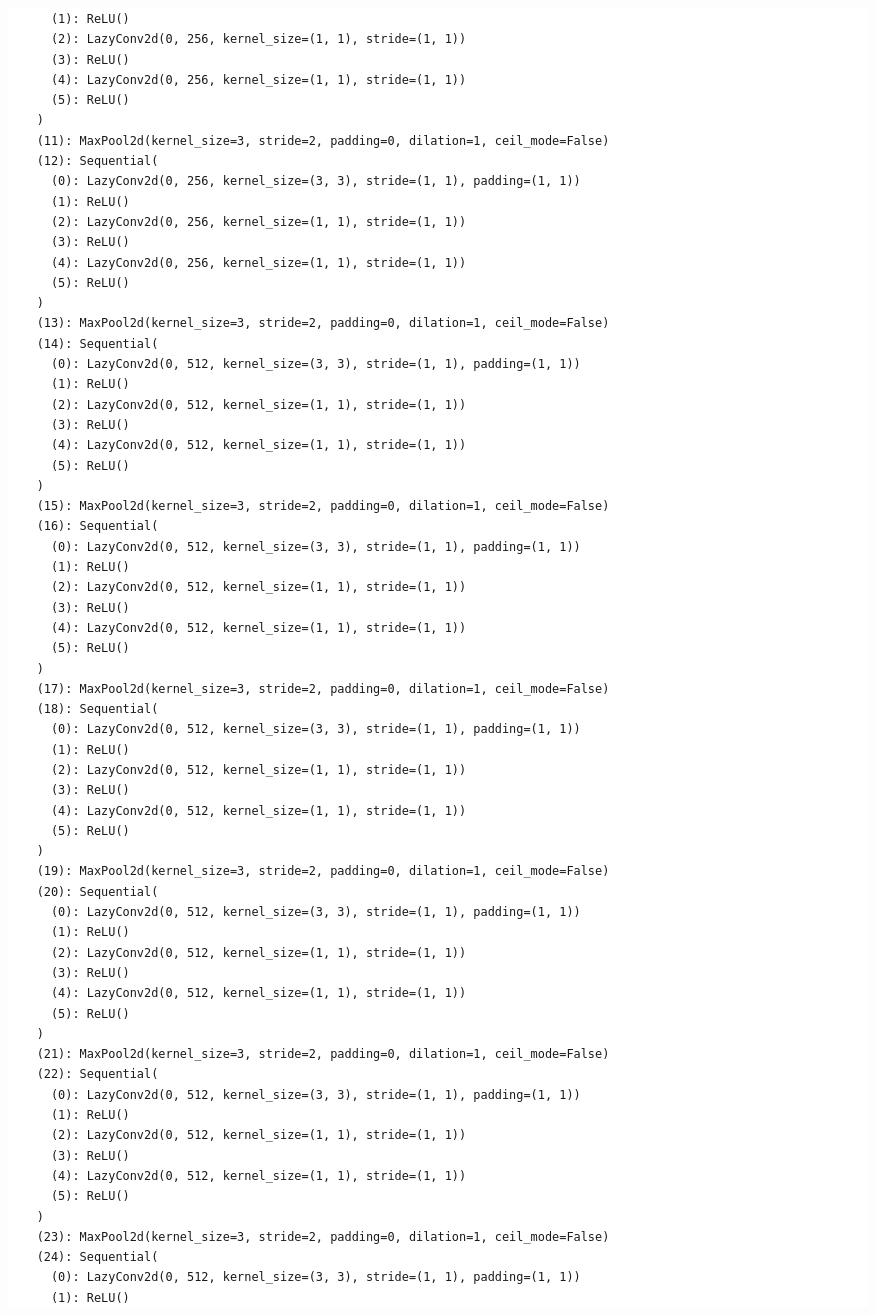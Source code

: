           (1): ReLU()
          (2): LazyConv2d(0, 256, kernel_size=(1, 1), stride=(1, 1))
          (3): ReLU()
          (4): LazyConv2d(0, 256, kernel_size=(1, 1), stride=(1, 1))
          (5): ReLU()
        )
        (11): MaxPool2d(kernel_size=3, stride=2, padding=0, dilation=1, ceil_mode=False)
        (12): Sequential(
          (0): LazyConv2d(0, 256, kernel_size=(3, 3), stride=(1, 1), padding=(1, 1))
          (1): ReLU()
          (2): LazyConv2d(0, 256, kernel_size=(1, 1), stride=(1, 1))
          (3): ReLU()
          (4): LazyConv2d(0, 256, kernel_size=(1, 1), stride=(1, 1))
          (5): ReLU()
        )
        (13): MaxPool2d(kernel_size=3, stride=2, padding=0, dilation=1, ceil_mode=False)
        (14): Sequential(
          (0): LazyConv2d(0, 512, kernel_size=(3, 3), stride=(1, 1), padding=(1, 1))
          (1): ReLU()
          (2): LazyConv2d(0, 512, kernel_size=(1, 1), stride=(1, 1))
          (3): ReLU()
          (4): LazyConv2d(0, 512, kernel_size=(1, 1), stride=(1, 1))
          (5): ReLU()
        )
        (15): MaxPool2d(kernel_size=3, stride=2, padding=0, dilation=1, ceil_mode=False)
        (16): Sequential(
          (0): LazyConv2d(0, 512, kernel_size=(3, 3), stride=(1, 1), padding=(1, 1))
          (1): ReLU()
          (2): LazyConv2d(0, 512, kernel_size=(1, 1), stride=(1, 1))
          (3): ReLU()
          (4): LazyConv2d(0, 512, kernel_size=(1, 1), stride=(1, 1))
          (5): ReLU()
        )
        (17): MaxPool2d(kernel_size=3, stride=2, padding=0, dilation=1, ceil_mode=False)
        (18): Sequential(
          (0): LazyConv2d(0, 512, kernel_size=(3, 3), stride=(1, 1), padding=(1, 1))
          (1): ReLU()
          (2): LazyConv2d(0, 512, kernel_size=(1, 1), stride=(1, 1))
          (3): ReLU()
          (4): LazyConv2d(0, 512, kernel_size=(1, 1), stride=(1, 1))
          (5): ReLU()
        )
        (19): MaxPool2d(kernel_size=3, stride=2, padding=0, dilation=1, ceil_mode=False)
        (20): Sequential(
          (0): LazyConv2d(0, 512, kernel_size=(3, 3), stride=(1, 1), padding=(1, 1))
          (1): ReLU()
          (2): LazyConv2d(0, 512, kernel_size=(1, 1), stride=(1, 1))
          (3): ReLU()
          (4): LazyConv2d(0, 512, kernel_size=(1, 1), stride=(1, 1))
          (5): ReLU()
        )
        (21): MaxPool2d(kernel_size=3, stride=2, padding=0, dilation=1, ceil_mode=False)
        (22): Sequential(
          (0): LazyConv2d(0, 512, kernel_size=(3, 3), stride=(1, 1), padding=(1, 1))
          (1): ReLU()
          (2): LazyConv2d(0, 512, kernel_size=(1, 1), stride=(1, 1))
          (3): ReLU()
          (4): LazyConv2d(0, 512, kernel_size=(1, 1), stride=(1, 1))
          (5): ReLU()
        )
        (23): MaxPool2d(kernel_size=3, stride=2, padding=0, dilation=1, ceil_mode=False)
        (24): Sequential(
          (0): LazyConv2d(0, 512, kernel_size=(3, 3), stride=(1, 1), padding=(1, 1))
          (1): ReLU()